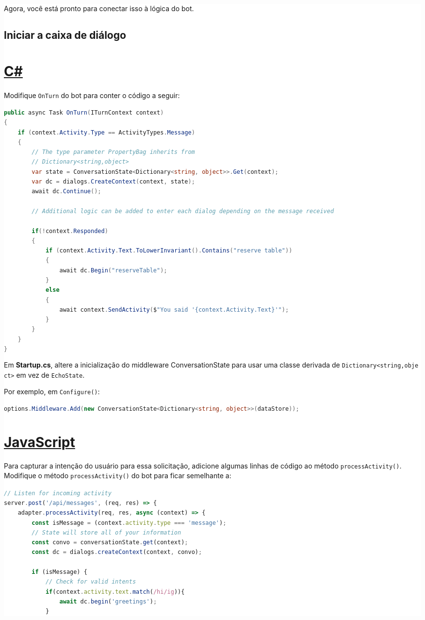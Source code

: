 
Agora, você está pronto para conectar isso à lógica do bot.

## <a name="start-the-dialog"></a>Iniciar a caixa de diálogo

# <a name="ctabcstab"></a>[C#](#tab/cstab)
Modifique `OnTurn` do bot para conter o código a seguir:
```cs
public async Task OnTurn(ITurnContext context)
{
    if (context.Activity.Type == ActivityTypes.Message)
    {
        // The type parameter PropertyBag inherits from 
        // Dictionary<string,object>
        var state = ConversationState<Dictionary<string, object>>.Get(context);
        var dc = dialogs.CreateContext(context, state);
        await dc.Continue();

        // Additional logic can be added to enter each dialog depending on the message received
        
        if(!context.Responded)
        {
            if (context.Activity.Text.ToLowerInvariant().Contains("reserve table"))
            {
                await dc.Begin("reserveTable");
            }
            else
            {
                await context.SendActivity($"You said '{context.Activity.Text}'");
            }
        }
    }
}
```


Em **Startup.cs**, altere a inicialização do middleware ConversationState para usar uma classe derivada de `Dictionary<string,object>` em vez de `EchoState`.

Por exemplo, em `Configure()`:
```cs
options.Middleware.Add(new ConversationState<Dictionary<string, object>>(dataStore));
```


# <a name="javascripttabjstab"></a>[JavaScript](#tab/jstab)

Para capturar a intenção do usuário para essa solicitação, adicione algumas linhas de código ao método `processActivity()`. Modifique o método `processActivity()` do bot para ficar semelhante a:

```javascript
// Listen for incoming activity 
server.post('/api/messages', (req, res) => {
    adapter.processActivity(req, res, async (context) => {
        const isMessage = (context.activity.type === 'message');
        // State will store all of your information 
        const convo = conversationState.get(context);
        const dc = dialogs.createContext(context, convo);

        if (isMessage) {
            // Check for valid intents
            if(context.activity.text.match(/hi/ig)){
                await dc.begin('greetings');
            }
```